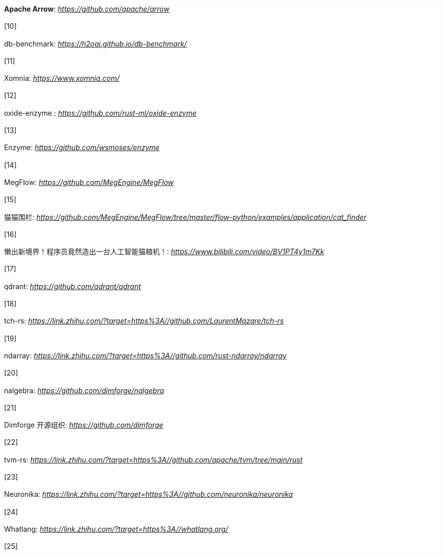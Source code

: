 **Apache Arrow**: _https://github.com/apache/arrow_

\[10\]

db-benchmark: _https://h2oai.github.io/db-benchmark/_

\[11\]

Xomnia: _https://www.xomnia.com/_

\[12\]

oxide-enzyme : _https://github.com/rust-ml/oxide-enzyme_

\[13\]

Enzyme: _https://github.com/wsmoses/enzyme_

\[14\]

MegFlow: _https://github.com/MegEngine/MegFlow_

\[15\]

猫猫围栏: _https://github.com/MegEngine/MegFlow/tree/master/flow-python/examples/application/cat_finder_

\[16\]

懒出新境界！程序员竟然造出一台人工智能猫粮机！: _https://www.bilibili.com/video/BV1PT4y1m7Kk_

\[17\]

qdrant: _https://github.com/qdrant/qdrant_

\[18\]

tch-rs: _https://link.zhihu.com/?target=https%3A//github.com/LaurentMazare/tch-rs_

\[19\]

ndarray: _https://link.zhihu.com/?target=https%3A//github.com/rust-ndarray/ndarray_

\[20\]

nalgebra: _https://github.com/dimforge/nalgebra_

\[21\]

Dimforge 开源组织: _https://github.com/dimforge_

\[22\]

tvm-rs: _https://link.zhihu.com/?target=https%3A//github.com/apache/tvm/tree/main/rust_

\[23\]

Neuronika: _https://link.zhihu.com/?target=https%3A//github.com/neuronika/neuronika_

\[24\]

Whatlang: _https://link.zhihu.com/?target=https%3A//whatlang.org/_

\[25\]
